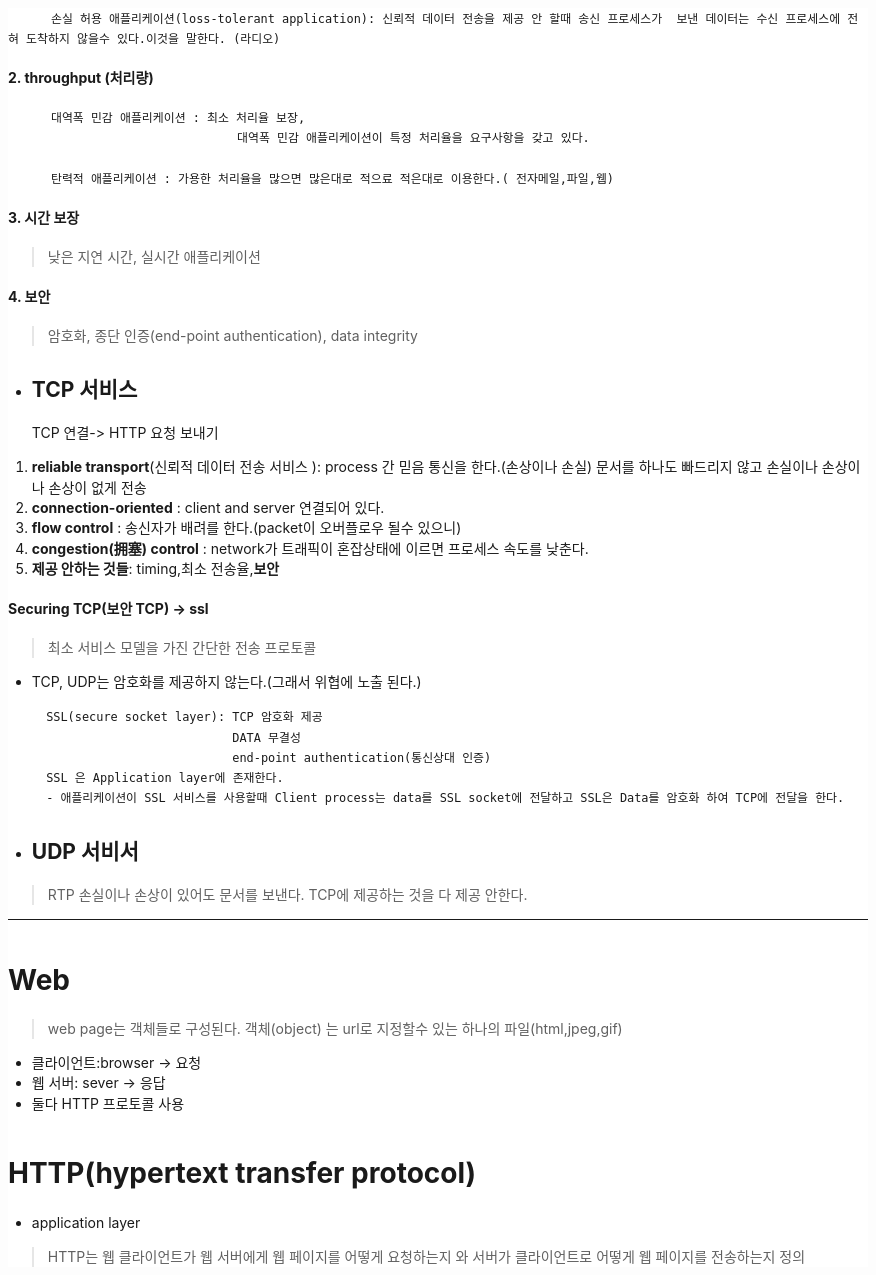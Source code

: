           손실 허용 애플리케이션(loss-tolerant application): 신뢰적 데이터 전송을 제공 안 할때 송신 프로세스가  보낸 데이터는 수신 프로세스에 전혀 도착하지 않을수 있다.이것을 말한다. (라디오)

#### 2. throughput (처리량)


          대역폭 민감 애플리케이션 : 최소 처리율 보장,
                                    대역폭 민감 애플리케이션이 특정 처리율을 요구사항을 갖고 있다.

          탄력적 애플리케이션 : 가용한 처리율을 많으면 많은대로 적으료 적은대로 이용한다.( 전자메일,파일,웹)

#### 3. 시간 보장
> 낮은 지연 시간, 실시간 애플리케이션

#### 4. 보안
> 암호화, 종단 인증(end-point authentication), data integrity


-  ##  TCP 서비스 
    TCP 연결-> HTTP 요청 보내기
1. **reliable transport**(신뢰적 데이터 전송 서비스 ): process 간 믿음 통신을 한다.(손상이나 손실) 문서를  하나도 빠드리지 않고 손실이나 손상이나 손상이 없게 전송
2. **connection-oriented** : client and server 연결되어 있다.
3. **flow control** :  송신자가 배려를 한다.(packet이 오버플로우 될수 있으니)
4. **congestion(拥塞) control** : network가 트래픽이 혼잡상태에 이르면 프로세스 속도를 낮춘다.
5. **제공 안하는 것들**: timing,최소 전송율,**보안**

#### Securing TCP(보안 TCP) -> ssl
> 최소 서비스 모델을 가진 간단한 전송 프로토콜
- TCP, UDP는 암호화를 제공하지 않는다.(그래서 위협에 노출 된다.)


        SSL(secure socket layer): TCP 암호화 제공
                                  DATA 무결성
                                  end-point authentication(통신상대 인증)
        SSL 은 Application layer에 존재한다.
        - 애플리케이션이 SSL 서비스를 사용할때 Client process는 data를 SSL socket에 전달하고 SSL은 Data를 암호화 하여 TCP에 전달을 한다.



- ## UDP 서비서
> RTP
> 손실이나 손상이 있어도 문서를 보낸다.
> TCP에 제공하는 것을 다 제공 안한다.

---
# Web
> web page는 객체들로 구성된다.
>객체(object) 는 url로 지정할수 있는 하나의 파일(html,jpeg,gif)

- 클라이언트:browser -> 요청
- 웹 서버: sever -> 응답
- 둘다 HTTP 프로토콜 사용

# HTTP(hypertext transfer protocol)
- application layer
> HTTP는 웹 클라이언트가 웹 서버에게 웹 페이지를 어떻게 요청하는지 와 서버가 클라이언트로 어떻게 웹 페이지를 전송하는지 정의
